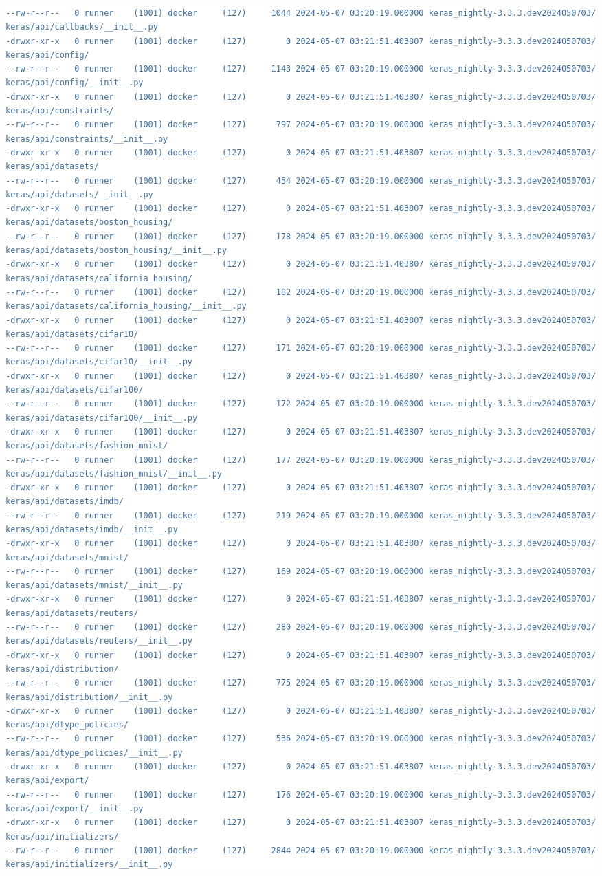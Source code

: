 ```diff
--rw-r--r--   0 runner    (1001) docker     (127)     1044 2024-05-07 03:20:19.000000 keras_nightly-3.3.3.dev2024050703/keras/api/callbacks/__init__.py
-drwxr-xr-x   0 runner    (1001) docker     (127)        0 2024-05-07 03:21:51.403807 keras_nightly-3.3.3.dev2024050703/keras/api/config/
--rw-r--r--   0 runner    (1001) docker     (127)     1143 2024-05-07 03:20:19.000000 keras_nightly-3.3.3.dev2024050703/keras/api/config/__init__.py
-drwxr-xr-x   0 runner    (1001) docker     (127)        0 2024-05-07 03:21:51.403807 keras_nightly-3.3.3.dev2024050703/keras/api/constraints/
--rw-r--r--   0 runner    (1001) docker     (127)      797 2024-05-07 03:20:19.000000 keras_nightly-3.3.3.dev2024050703/keras/api/constraints/__init__.py
-drwxr-xr-x   0 runner    (1001) docker     (127)        0 2024-05-07 03:21:51.403807 keras_nightly-3.3.3.dev2024050703/keras/api/datasets/
--rw-r--r--   0 runner    (1001) docker     (127)      454 2024-05-07 03:20:19.000000 keras_nightly-3.3.3.dev2024050703/keras/api/datasets/__init__.py
-drwxr-xr-x   0 runner    (1001) docker     (127)        0 2024-05-07 03:21:51.403807 keras_nightly-3.3.3.dev2024050703/keras/api/datasets/boston_housing/
--rw-r--r--   0 runner    (1001) docker     (127)      178 2024-05-07 03:20:19.000000 keras_nightly-3.3.3.dev2024050703/keras/api/datasets/boston_housing/__init__.py
-drwxr-xr-x   0 runner    (1001) docker     (127)        0 2024-05-07 03:21:51.403807 keras_nightly-3.3.3.dev2024050703/keras/api/datasets/california_housing/
--rw-r--r--   0 runner    (1001) docker     (127)      182 2024-05-07 03:20:19.000000 keras_nightly-3.3.3.dev2024050703/keras/api/datasets/california_housing/__init__.py
-drwxr-xr-x   0 runner    (1001) docker     (127)        0 2024-05-07 03:21:51.403807 keras_nightly-3.3.3.dev2024050703/keras/api/datasets/cifar10/
--rw-r--r--   0 runner    (1001) docker     (127)      171 2024-05-07 03:20:19.000000 keras_nightly-3.3.3.dev2024050703/keras/api/datasets/cifar10/__init__.py
-drwxr-xr-x   0 runner    (1001) docker     (127)        0 2024-05-07 03:21:51.403807 keras_nightly-3.3.3.dev2024050703/keras/api/datasets/cifar100/
--rw-r--r--   0 runner    (1001) docker     (127)      172 2024-05-07 03:20:19.000000 keras_nightly-3.3.3.dev2024050703/keras/api/datasets/cifar100/__init__.py
-drwxr-xr-x   0 runner    (1001) docker     (127)        0 2024-05-07 03:21:51.403807 keras_nightly-3.3.3.dev2024050703/keras/api/datasets/fashion_mnist/
--rw-r--r--   0 runner    (1001) docker     (127)      177 2024-05-07 03:20:19.000000 keras_nightly-3.3.3.dev2024050703/keras/api/datasets/fashion_mnist/__init__.py
-drwxr-xr-x   0 runner    (1001) docker     (127)        0 2024-05-07 03:21:51.403807 keras_nightly-3.3.3.dev2024050703/keras/api/datasets/imdb/
--rw-r--r--   0 runner    (1001) docker     (127)      219 2024-05-07 03:20:19.000000 keras_nightly-3.3.3.dev2024050703/keras/api/datasets/imdb/__init__.py
-drwxr-xr-x   0 runner    (1001) docker     (127)        0 2024-05-07 03:21:51.403807 keras_nightly-3.3.3.dev2024050703/keras/api/datasets/mnist/
--rw-r--r--   0 runner    (1001) docker     (127)      169 2024-05-07 03:20:19.000000 keras_nightly-3.3.3.dev2024050703/keras/api/datasets/mnist/__init__.py
-drwxr-xr-x   0 runner    (1001) docker     (127)        0 2024-05-07 03:21:51.403807 keras_nightly-3.3.3.dev2024050703/keras/api/datasets/reuters/
--rw-r--r--   0 runner    (1001) docker     (127)      280 2024-05-07 03:20:19.000000 keras_nightly-3.3.3.dev2024050703/keras/api/datasets/reuters/__init__.py
-drwxr-xr-x   0 runner    (1001) docker     (127)        0 2024-05-07 03:21:51.403807 keras_nightly-3.3.3.dev2024050703/keras/api/distribution/
--rw-r--r--   0 runner    (1001) docker     (127)      775 2024-05-07 03:20:19.000000 keras_nightly-3.3.3.dev2024050703/keras/api/distribution/__init__.py
-drwxr-xr-x   0 runner    (1001) docker     (127)        0 2024-05-07 03:21:51.403807 keras_nightly-3.3.3.dev2024050703/keras/api/dtype_policies/
--rw-r--r--   0 runner    (1001) docker     (127)      536 2024-05-07 03:20:19.000000 keras_nightly-3.3.3.dev2024050703/keras/api/dtype_policies/__init__.py
-drwxr-xr-x   0 runner    (1001) docker     (127)        0 2024-05-07 03:21:51.403807 keras_nightly-3.3.3.dev2024050703/keras/api/export/
--rw-r--r--   0 runner    (1001) docker     (127)      176 2024-05-07 03:20:19.000000 keras_nightly-3.3.3.dev2024050703/keras/api/export/__init__.py
-drwxr-xr-x   0 runner    (1001) docker     (127)        0 2024-05-07 03:21:51.403807 keras_nightly-3.3.3.dev2024050703/keras/api/initializers/
--rw-r--r--   0 runner    (1001) docker     (127)     2844 2024-05-07 03:20:19.000000 keras_nightly-3.3.3.dev2024050703/keras/api/initializers/__init__.py
```